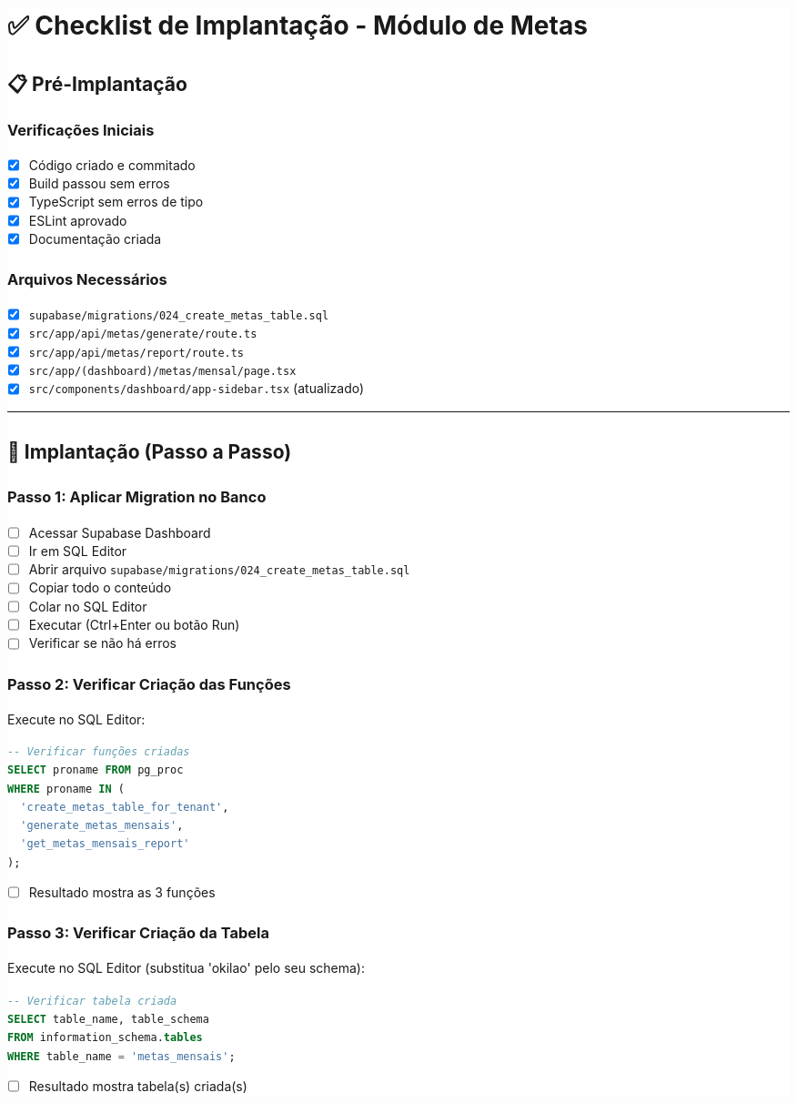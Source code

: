 # ✅ Checklist de Implantação - Módulo de Metas

## 📋 Pré-Implantação

### Verificações Iniciais
- [x] Código criado e commitado
- [x] Build passou sem erros
- [x] TypeScript sem erros de tipo
- [x] ESLint aprovado
- [x] Documentação criada

### Arquivos Necessários
- [x] `supabase/migrations/024_create_metas_table.sql`
- [x] `src/app/api/metas/generate/route.ts`
- [x] `src/app/api/metas/report/route.ts`
- [x] `src/app/(dashboard)/metas/mensal/page.tsx`
- [x] `src/components/dashboard/app-sidebar.tsx` (atualizado)

---

## 🚀 Implantação (Passo a Passo)

### Passo 1: Aplicar Migration no Banco
- [ ] Acessar Supabase Dashboard
- [ ] Ir em SQL Editor
- [ ] Abrir arquivo `supabase/migrations/024_create_metas_table.sql`
- [ ] Copiar todo o conteúdo
- [ ] Colar no SQL Editor
- [ ] Executar (Ctrl+Enter ou botão Run)
- [ ] Verificar se não há erros

### Passo 2: Verificar Criação das Funções
Execute no SQL Editor:
```sql
-- Verificar funções criadas
SELECT proname FROM pg_proc 
WHERE proname IN (
  'create_metas_table_for_tenant',
  'generate_metas_mensais',
  'get_metas_mensais_report'
);
```
- [ ] Resultado mostra as 3 funções

### Passo 3: Verificar Criação da Tabela
Execute no SQL Editor (substitua 'okilao' pelo seu schema):
```sql
-- Verificar tabela criada
SELECT table_name, table_schema 
FROM information_schema.tables 
WHERE table_name = 'metas_mensais';
```
- [ ] Resultado mostra tabela(s) criada(s)
